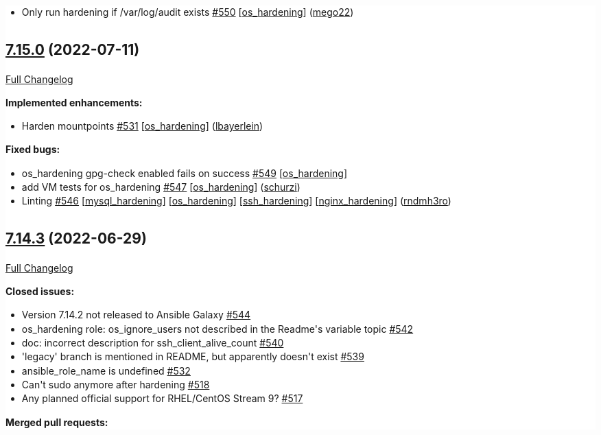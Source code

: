 - Only run hardening if /var/log/audit exists [\#550](https://github.com/dev-sec/ansible-collection-hardening/pull/550) [[os_hardening](https://github.com/dev-sec/ansible-collection-hardening/labels/os_hardening)] ([mego22](https://github.com/mego22))

## [7.15.0](https://github.com/dev-sec/ansible-collection-hardening/tree/7.15.0) (2022-07-11)

[Full Changelog](https://github.com/dev-sec/ansible-collection-hardening/compare/7.14.3...7.15.0)

**Implemented enhancements:**

- Harden mountpoints [\#531](https://github.com/dev-sec/ansible-collection-hardening/pull/531) [[os_hardening](https://github.com/dev-sec/ansible-collection-hardening/labels/os_hardening)] ([lbayerlein](https://github.com/lbayerlein))

**Fixed bugs:**

- os\_hardening gpg-check enabled fails on success [\#549](https://github.com/dev-sec/ansible-collection-hardening/issues/549) [[os_hardening](https://github.com/dev-sec/ansible-collection-hardening/labels/os_hardening)]
- add VM tests for os\_hardening  [\#547](https://github.com/dev-sec/ansible-collection-hardening/pull/547) [[os_hardening](https://github.com/dev-sec/ansible-collection-hardening/labels/os_hardening)] ([schurzi](https://github.com/schurzi))
- Linting [\#546](https://github.com/dev-sec/ansible-collection-hardening/pull/546) [[mysql_hardening](https://github.com/dev-sec/ansible-collection-hardening/labels/mysql_hardening)] [[os_hardening](https://github.com/dev-sec/ansible-collection-hardening/labels/os_hardening)] [[ssh_hardening](https://github.com/dev-sec/ansible-collection-hardening/labels/ssh_hardening)] [[nginx_hardening](https://github.com/dev-sec/ansible-collection-hardening/labels/nginx_hardening)] ([rndmh3ro](https://github.com/rndmh3ro))

## [7.14.3](https://github.com/dev-sec/ansible-collection-hardening/tree/7.14.3) (2022-06-29)

[Full Changelog](https://github.com/dev-sec/ansible-collection-hardening/compare/7.14.2...7.14.3)

**Closed issues:**

- Version 7.14.2 not released to Ansible Galaxy [\#544](https://github.com/dev-sec/ansible-collection-hardening/issues/544)
- os\_hardening role: os\_ignore\_users not described in the Readme's variable topic [\#542](https://github.com/dev-sec/ansible-collection-hardening/issues/542)
- doc: incorrect description for ssh\_client\_alive\_count [\#540](https://github.com/dev-sec/ansible-collection-hardening/issues/540)
- 'legacy' branch is mentioned in README, but apparently doesn't exist [\#539](https://github.com/dev-sec/ansible-collection-hardening/issues/539)
- ansible\_role\_name is undefined [\#532](https://github.com/dev-sec/ansible-collection-hardening/issues/532)
- Can't sudo anymore after hardening [\#518](https://github.com/dev-sec/ansible-collection-hardening/issues/518)
- Any planned official support for RHEL/CentOS Stream 9? [\#517](https://github.com/dev-sec/ansible-collection-hardening/issues/517)

**Merged pull requests:**
